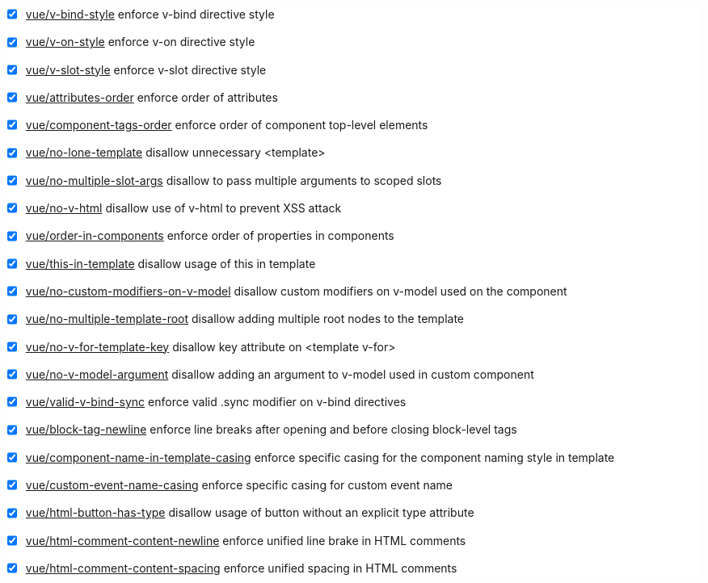 + [x] [vue/v-bind-style](https://eslint.vuejs.org/rules/v-bind-style.html) enforce v-bind directive style

+ [x] [vue/v-on-style](https://eslint.vuejs.org/rules/v-on-style.html) enforce v-on directive style

+ [x] [vue/v-slot-style](https://eslint.vuejs.org/rules/v-slot-style.html) enforce v-slot directive style

+ [x] [vue/attributes-order](https://eslint.vuejs.org/rules/attributes-order.html) enforce order of attributes

+ [x] [vue/component-tags-order](https://eslint.vuejs.org/rules/component-tags-order.html) enforce order of component top-level elements

+ [x] [vue/no-lone-template](https://eslint.vuejs.org/rules/no-lone-template.html) disallow unnecessary &lt;template&gt;

+ [x] [vue/no-multiple-slot-args](https://eslint.vuejs.org/rules/no-multiple-slot-args.html) disallow to pass multiple arguments to scoped slots

+ [x] [vue/no-v-html](https://eslint.vuejs.org/rules/no-v-html.html) disallow use of v-html to prevent XSS attack

+ [x] [vue/order-in-components](https://eslint.vuejs.org/rules/order-in-components.html) enforce order of properties in components

+ [x] [vue/this-in-template](https://eslint.vuejs.org/rules/this-in-template.html) disallow usage of this in template

+ [x] [vue/no-custom-modifiers-on-v-model](https://eslint.vuejs.org/rules/no-custom-modifiers-on-v-model.html) disallow custom modifiers on v-model used on the component

+ [x] [vue/no-multiple-template-root](https://eslint.vuejs.org/rules/no-multiple-template-root.html) disallow adding multiple root nodes to the template

+ [x] [vue/no-v-for-template-key](https://eslint.vuejs.org/rules/no-v-for-template-key.html) disallow key attribute on &lt;template v-for&gt;

+ [x] [vue/no-v-model-argument](https://eslint.vuejs.org/rules/no-v-model-argument.html) disallow adding an argument to v-model used in custom component
 

+ [x] [vue/valid-v-bind-sync](https://eslint.vuejs.org/rules/valid-v-bind-sync.html) enforce valid .sync modifier on v-bind directives

+ [x] [vue/block-tag-newline](https://eslint.vuejs.org/rules/block-tag-newline.html) enforce line breaks after opening and before closing block-level tags

+ [x] [vue/component-name-in-template-casing](https://eslint.vuejs.org/rules/component-name-in-template-casing.html) enforce specific casing for the component naming style in template

+ [x] [vue/custom-event-name-casing](https://eslint.vuejs.org/rules/custom-event-name-casing.html) enforce specific casing for custom event name

+ [x] [vue/html-button-has-type](https://eslint.vuejs.org/rules/html-button-has-type.html) disallow usage of button without an explicit type attribute

+ [x] [vue/html-comment-content-newline](https://eslint.vuejs.org/rules/html-comment-content-newline.html) enforce unified line brake in HTML comments

+ [x] [vue/html-comment-content-spacing](https://eslint.vuejs.org/rules/html-comment-content-spacing.html) enforce unified spacing in HTML comments

